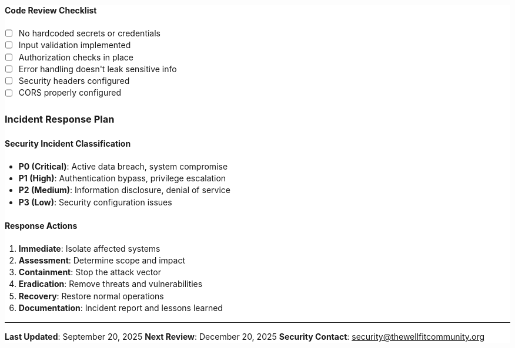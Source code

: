 #### Code Review Checklist
- [ ] No hardcoded secrets or credentials
- [ ] Input validation implemented
- [ ] Authorization checks in place
- [ ] Error handling doesn't leak sensitive info
- [ ] Security headers configured
- [ ] CORS properly configured

### Incident Response Plan

#### Security Incident Classification
- **P0 (Critical)**: Active data breach, system compromise
- **P1 (High)**: Authentication bypass, privilege escalation
- **P2 (Medium)**: Information disclosure, denial of service
- **P3 (Low)**: Security configuration issues

#### Response Actions
1. **Immediate**: Isolate affected systems
2. **Assessment**: Determine scope and impact
3. **Containment**: Stop the attack vector
4. **Eradication**: Remove threats and vulnerabilities
5. **Recovery**: Restore normal operations
6. **Documentation**: Incident report and lessons learned

---

**Last Updated**: September 20, 2025
**Next Review**: December 20, 2025
**Security Contact**: security@thewellfitcommunity.org